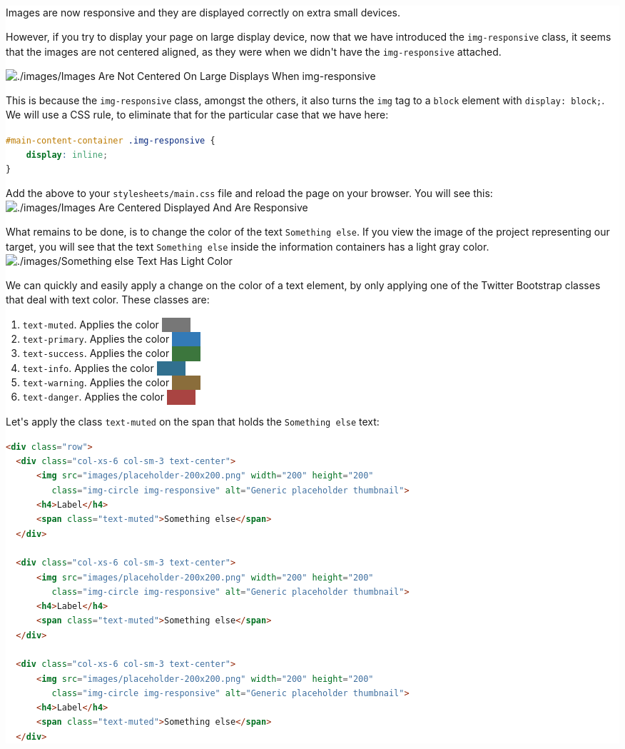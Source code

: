 Images are now responsive and they are displayed correctly on extra small devices.

However, if you try to display your page on large display device, now that we have introduced the `img-responsive` class, it seems that the
images are not centered aligned, as they were when we didn't have the `img-responsive` attached.

![./images/Images Are Not Centered On Large Displays When img-responsive](./images/dashboard-images-are-not-centered-with-img-responsive.jpg)

This is because the `img-responsive` class, amongst the others, it also turns the `img` tag to a `block` element with `display: block;`. We will use a CSS rule, to eliminate that
for the particular case that we have here:

``` CSS
#main-content-container .img-responsive {
    display: inline;
}
```
Add the above to your `stylesheets/main.css` file and reload the page on your browser. You will see this:
![./images/Images Are Centered Displayed And Are Responsive](./images/dashboard-images-are-centered-displayed-even-with-img-responsive-class-applied.jpg)

What remains to be done, is to change the color of the text `Something else`. If you view the image of the project representing our target, you will see that the text `Something else`
inside the information containers has a light gray color.
![./images/Something else Text Has Light Color](./images/light-gray-color-for-something-else-text.jpg)

We can quickly and easily apply a change on the color of a text element, by only applying one of the Twitter Bootstrap classes that deal with text color. These classes are:

1. `text-muted`. Applies the color <span style="display: inline-block; padding: 0 5px; background-color: #777; min-width: 30px;"> &nbsp; </span>
2. `text-primary`. Applies the color <span style="display: inline-block; padding: 0 5px; background-color: #337ab7; min-width: 30px;"> &nbsp; </span> 
3. `text-success`. Applies the color <span style="display: inline-block; padding: 0 5px; background-color: #3c763d; min-width: 30px;"> &nbsp; </span> 
4. `text-info`. Applies the color <span style="display: inline-block; padding: 0 5px; background-color: #31708f; min-width: 30px;"> &nbsp; </span> 
5. `text-warning`. Applies the color <span style="display: inline-block; padding: 0 5px; background-color: #8a6d3b; min-width: 30px;"> &nbsp; </span> 
6. `text-danger`. Applies the color <span style="display: inline-block; padding: 0 5px; background-color: #a94442; min-width: 30px;"> &nbsp; </span>
 
Let's apply the class `text-muted` on the span that holds the `Something else` text:
 
``` html
<div class="row">
  <div class="col-xs-6 col-sm-3 text-center">
      <img src="images/placeholder-200x200.png" width="200" height="200"
         class="img-circle img-responsive" alt="Generic placeholder thumbnail">
      <h4>Label</h4>
      <span class="text-muted">Something else</span>
  </div>

  <div class="col-xs-6 col-sm-3 text-center">
      <img src="images/placeholder-200x200.png" width="200" height="200"
         class="img-circle img-responsive" alt="Generic placeholder thumbnail">
      <h4>Label</h4>
      <span class="text-muted">Something else</span>
  </div>

  <div class="col-xs-6 col-sm-3 text-center">
      <img src="images/placeholder-200x200.png" width="200" height="200"
         class="img-circle img-responsive" alt="Generic placeholder thumbnail">
      <h4>Label</h4>
      <span class="text-muted">Something else</span>
  </div>
```